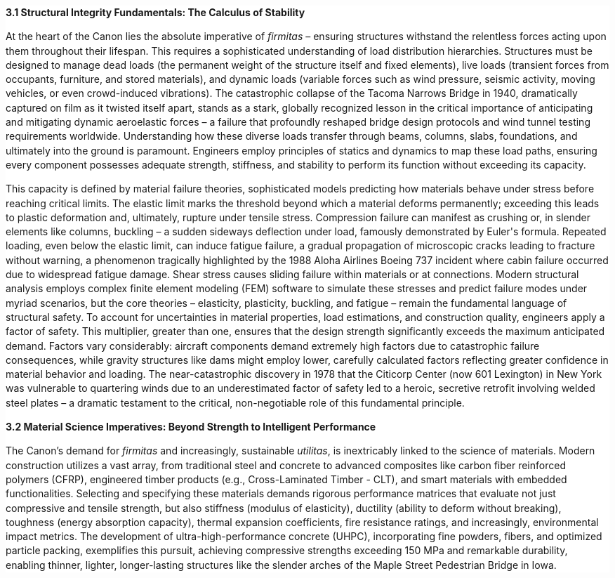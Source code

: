 **3.1 Structural Integrity Fundamentals: The Calculus of Stability**

At the heart of the Canon lies the absolute imperative of *firmitas* – ensuring structures withstand the relentless forces acting upon them throughout their lifespan. This requires a sophisticated understanding of load distribution hierarchies. Structures must be designed to manage dead loads (the permanent weight of the structure itself and fixed elements), live loads (transient forces from occupants, furniture, and stored materials), and dynamic loads (variable forces such as wind pressure, seismic activity, moving vehicles, or even crowd-induced vibrations). The catastrophic collapse of the Tacoma Narrows Bridge in 1940, dramatically captured on film as it twisted itself apart, stands as a stark, globally recognized lesson in the critical importance of anticipating and mitigating dynamic aeroelastic forces – a failure that profoundly reshaped bridge design protocols and wind tunnel testing requirements worldwide. Understanding how these diverse loads transfer through beams, columns, slabs, foundations, and ultimately into the ground is paramount. Engineers employ principles of statics and dynamics to map these load paths, ensuring every component possesses adequate strength, stiffness, and stability to perform its function without exceeding its capacity.

This capacity is defined by material failure theories, sophisticated models predicting how materials behave under stress before reaching critical limits. The elastic limit marks the threshold beyond which a material deforms permanently; exceeding this leads to plastic deformation and, ultimately, rupture under tensile stress. Compression failure can manifest as crushing or, in slender elements like columns, buckling – a sudden sideways deflection under load, famously demonstrated by Euler's formula. Repeated loading, even below the elastic limit, can induce fatigue failure, a gradual propagation of microscopic cracks leading to fracture without warning, a phenomenon tragically highlighted by the 1988 Aloha Airlines Boeing 737 incident where cabin failure occurred due to widespread fatigue damage. Shear stress causes sliding failure within materials or at connections. Modern structural analysis employs complex finite element modeling (FEM) software to simulate these stresses and predict failure modes under myriad scenarios, but the core theories – elasticity, plasticity, buckling, and fatigue – remain the fundamental language of structural safety. To account for uncertainties in material properties, load estimations, and construction quality, engineers apply a factor of safety. This multiplier, greater than one, ensures that the design strength significantly exceeds the maximum anticipated demand. Factors vary considerably: aircraft components demand extremely high factors due to catastrophic failure consequences, while gravity structures like dams might employ lower, carefully calculated factors reflecting greater confidence in material behavior and loading. The near-catastrophic discovery in 1978 that the Citicorp Center (now 601 Lexington) in New York was vulnerable to quartering winds due to an underestimated factor of safety led to a heroic, secretive retrofit involving welded steel plates – a dramatic testament to the critical, non-negotiable role of this fundamental principle.

**3.2 Material Science Imperatives: Beyond Strength to Intelligent Performance**

The Canon’s demand for *firmitas* and increasingly, sustainable *utilitas*, is inextricably linked to the science of materials. Modern construction utilizes a vast array, from traditional steel and concrete to advanced composites like carbon fiber reinforced polymers (CFRP), engineered timber products (e.g., Cross-Laminated Timber - CLT), and smart materials with embedded functionalities. Selecting and specifying these materials demands rigorous performance matrices that evaluate not just compressive and tensile strength, but also stiffness (modulus of elasticity), ductility (ability to deform without breaking), toughness (energy absorption capacity), thermal expansion coefficients, fire resistance ratings, and increasingly, environmental impact metrics. The development of ultra-high-performance concrete (UHPC), incorporating fine powders, fibers, and optimized particle packing, exemplifies this pursuit, achieving compressive strengths exceeding 150 MPa and remarkable durability, enabling thinner, lighter, longer-lasting structures like the slender arches of the Maple Street Pedestrian Bridge in Iowa.
